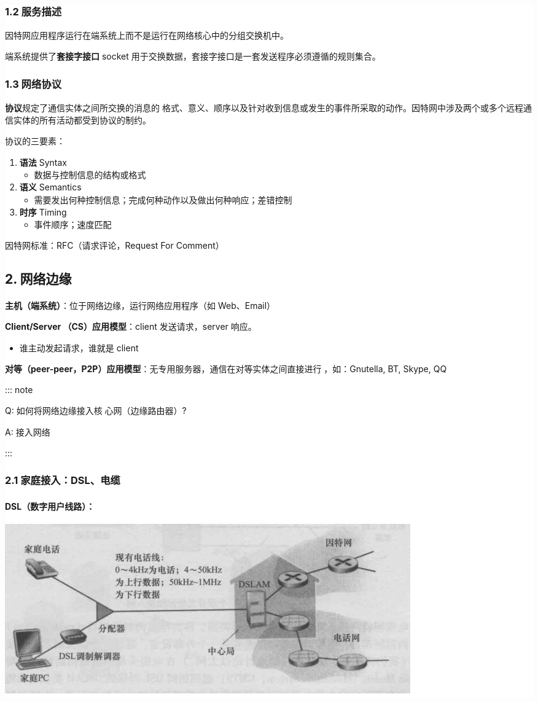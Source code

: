 ### 1.2 服务描述

因特网应用程序运行在端系统上而不是运行在网络核心中的分组交换机中。

端系统提供了**套接字接口** socket 用于交换数据，套接字接口是一套发送程序必须遵循的规则集合。

### 1.3 网络协议

**协议**规定了通信实体之间所交换的消息的 格式、意义、顺序以及针对收到信息或发生的事件所采取的动作。因特网中涉及两个或多个远程通信实体的所有活动都受到协议的制约。

协议的三要素：

1. **语法** Syntax
   + 数据与控制信息的结构或格式
2. **语义** Semantics
   + 需要发出何种控制信息；完成何种动作以及做出何种响应；差错控制
3. **时序** Timing
   + 事件顺序；速度匹配

因特网标准：RFC（请求评论，Request For Comment）

## 2. 网络边缘

**主机（端系统）**：位于网络边缘，运行网络应用程序（如 Web、Email）

**Client/Server （CS）应用模型**：client 发送请求，server 响应。

+ 谁主动发起请求，谁就是 client

**对等（peer-peer，P2P）应用模型**：无专用服务器，通信在对等实体之间直接进行 ，如：Gnutella, BT, Skype, QQ

::: note

Q: 如何将网络边缘接入核 心网（边缘路由器）? 

A: 接入网络

:::

### 2.1 家庭接入：DSL、电缆

#### DSL（数字用户线路）：

![image-20211019132251925](../images/image-20211019132251925.png)
